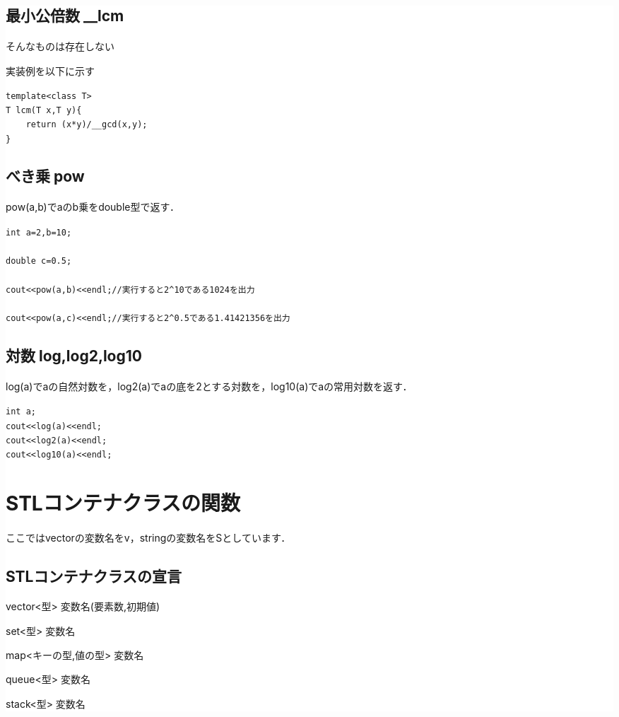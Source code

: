 ## 最小公倍数 __lcm

そんなものは存在しない

実装例を以下に示す

```cpp=
template<class T>
T lcm(T x,T y){
    return (x*y)/__gcd(x,y);
}
```

## べき乗 pow

pow(a,b)でaのb乗をdouble型で返す．

```cpp=
int a=2,b=10;

double c=0.5;

cout<<pow(a,b)<<endl;//実行すると2^10である1024を出力

cout<<pow(a,c)<<endl;//実行すると2^0.5である1.41421356を出力
```

## 対数 log,log2,log10

log(a)でaの自然対数を，log2(a)でaの底を2とする対数を，log10(a)でaの常用対数を返す．

```cpp=
int a;
cout<<log(a)<<endl;
cout<<log2(a)<<endl;
cout<<log10(a)<<endl;
```

# STLコンテナクラスの関数

ここではvectorの変数名をv，stringの変数名をSとしています．

## STLコンテナクラスの宣言

vector<型> 変数名(要素数,初期値)

set<型> 変数名

map<キーの型,値の型> 変数名

queue<型> 変数名

stack<型> 変数名

